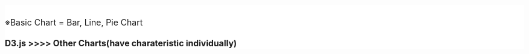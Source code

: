 
<br>
※Basic Chart = Bar, Line, Pie Chart

**D3.js >>>> Other Charts(have charateristic individually)**

